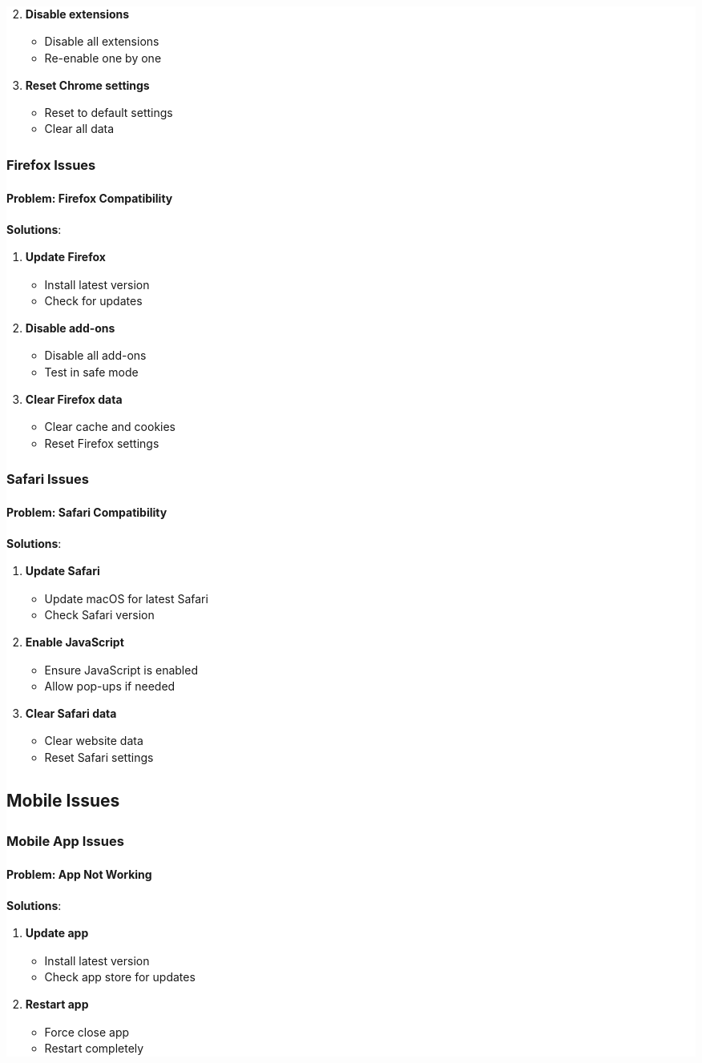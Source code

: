 2. **Disable extensions**
   - Disable all extensions
   - Re-enable one by one

3. **Reset Chrome settings**
   - Reset to default settings
   - Clear all data

### Firefox Issues

#### Problem: Firefox Compatibility
**Solutions**:
1. **Update Firefox**
   - Install latest version
   - Check for updates

2. **Disable add-ons**
   - Disable all add-ons
   - Test in safe mode

3. **Clear Firefox data**
   - Clear cache and cookies
   - Reset Firefox settings

### Safari Issues

#### Problem: Safari Compatibility
**Solutions**:
1. **Update Safari**
   - Update macOS for latest Safari
   - Check Safari version

2. **Enable JavaScript**
   - Ensure JavaScript is enabled
   - Allow pop-ups if needed

3. **Clear Safari data**
   - Clear website data
   - Reset Safari settings

## Mobile Issues

### Mobile App Issues

#### Problem: App Not Working
**Solutions**:
1. **Update app**
   - Install latest version
   - Check app store for updates

2. **Restart app**
   - Force close app
   - Restart completely
